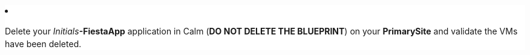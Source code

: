 <li><p>Delete your <em>Initials</em><strong>-FiestaApp</strong> application in Calm (<strong>DO NOT DELETE THE BLUEPRINT</strong>) on your <strong>PrimarySite</strong> and validate the VMs have been deleted.</p></li>

</html>
